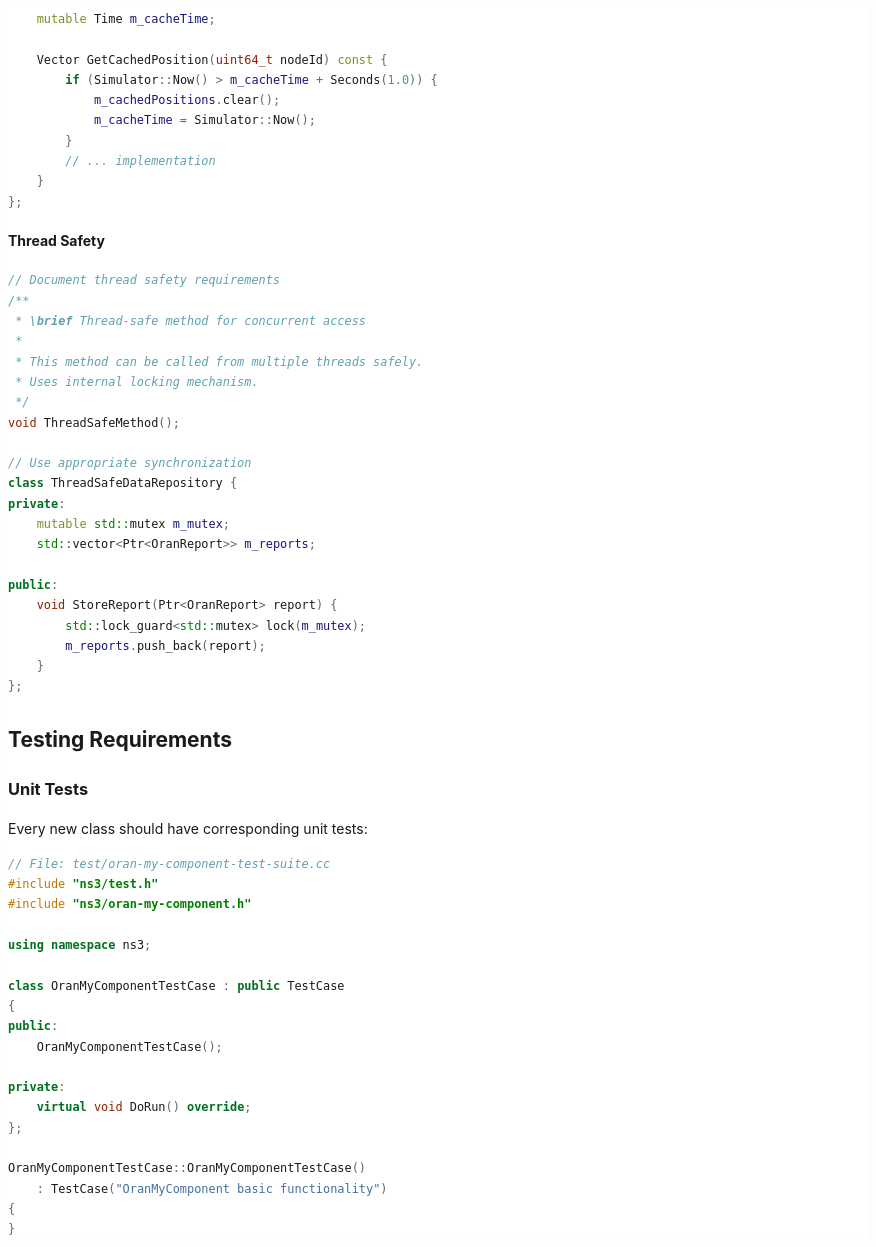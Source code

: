 ```cpp
    mutable Time m_cacheTime;
    
    Vector GetCachedPosition(uint64_t nodeId) const {
        if (Simulator::Now() > m_cacheTime + Seconds(1.0)) {
            m_cachedPositions.clear();
            m_cacheTime = Simulator::Now();
        }
        // ... implementation
    }
};
```

#### Thread Safety

```cpp
// Document thread safety requirements
/**
 * \brief Thread-safe method for concurrent access
 * 
 * This method can be called from multiple threads safely.
 * Uses internal locking mechanism.
 */
void ThreadSafeMethod();

// Use appropriate synchronization
class ThreadSafeDataRepository {
private:
    mutable std::mutex m_mutex;
    std::vector<Ptr<OranReport>> m_reports;
    
public:
    void StoreReport(Ptr<OranReport> report) {
        std::lock_guard<std::mutex> lock(m_mutex);
        m_reports.push_back(report);
    }
};
```

## Testing Requirements

### Unit Tests

Every new class should have corresponding unit tests:

```cpp
// File: test/oran-my-component-test-suite.cc
#include "ns3/test.h"
#include "ns3/oran-my-component.h"

using namespace ns3;

class OranMyComponentTestCase : public TestCase
{
public:
    OranMyComponentTestCase();

private:
    virtual void DoRun() override;
};

OranMyComponentTestCase::OranMyComponentTestCase()
    : TestCase("OranMyComponent basic functionality")
{
}
```